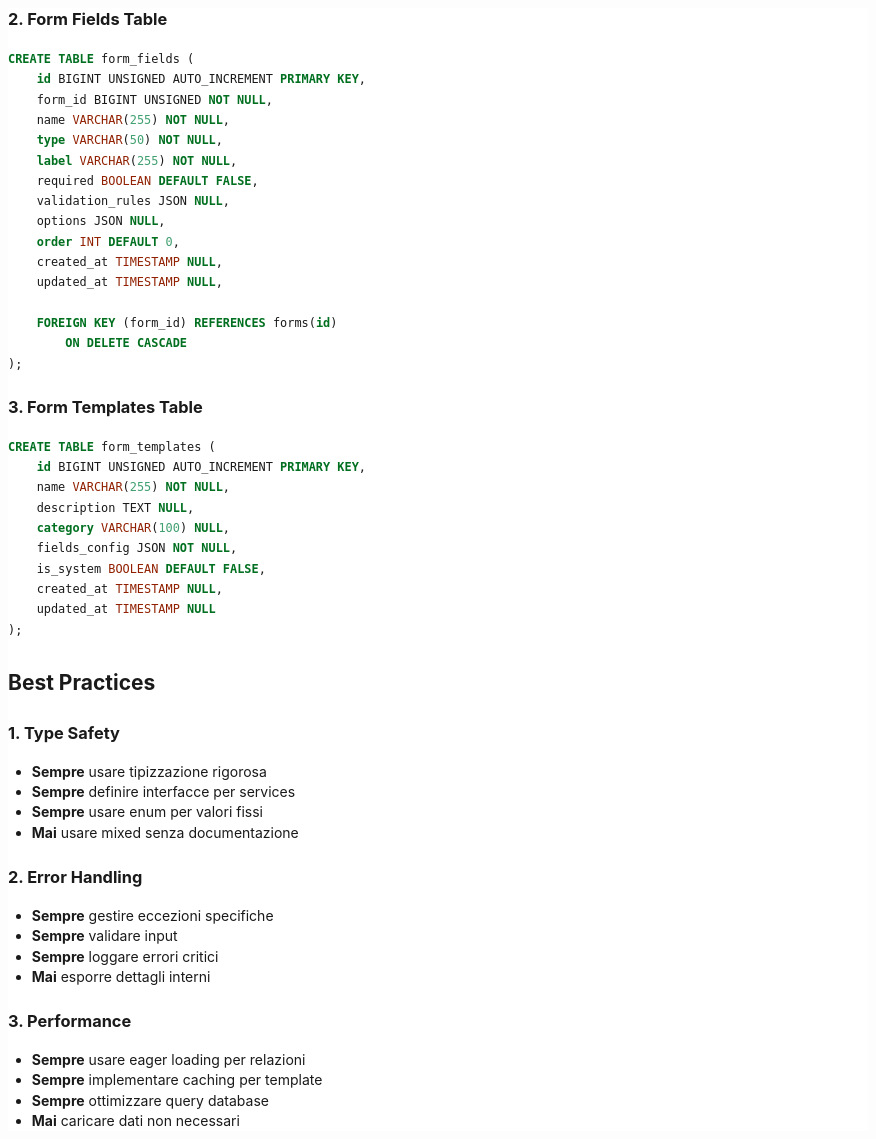 ### 2. Form Fields Table
```sql
CREATE TABLE form_fields (
    id BIGINT UNSIGNED AUTO_INCREMENT PRIMARY KEY,
    form_id BIGINT UNSIGNED NOT NULL,
    name VARCHAR(255) NOT NULL,
    type VARCHAR(50) NOT NULL,
    label VARCHAR(255) NOT NULL,
    required BOOLEAN DEFAULT FALSE,
    validation_rules JSON NULL,
    options JSON NULL,
    order INT DEFAULT 0,
    created_at TIMESTAMP NULL,
    updated_at TIMESTAMP NULL,
    
    FOREIGN KEY (form_id) REFERENCES forms(id)
        ON DELETE CASCADE
);
```

### 3. Form Templates Table
```sql
CREATE TABLE form_templates (
    id BIGINT UNSIGNED AUTO_INCREMENT PRIMARY KEY,
    name VARCHAR(255) NOT NULL,
    description TEXT NULL,
    category VARCHAR(100) NULL,
    fields_config JSON NOT NULL,
    is_system BOOLEAN DEFAULT FALSE,
    created_at TIMESTAMP NULL,
    updated_at TIMESTAMP NULL
);
```

## Best Practices

### 1. Type Safety
- **Sempre** usare tipizzazione rigorosa
- **Sempre** definire interfacce per services
- **Sempre** usare enum per valori fissi
- **Mai** usare mixed senza documentazione

### 2. Error Handling
- **Sempre** gestire eccezioni specifiche
- **Sempre** validare input
- **Sempre** loggare errori critici
- **Mai** esporre dettagli interni

### 3. Performance
- **Sempre** usare eager loading per relazioni
- **Sempre** implementare caching per template
- **Sempre** ottimizzare query database
- **Mai** caricare dati non necessari
